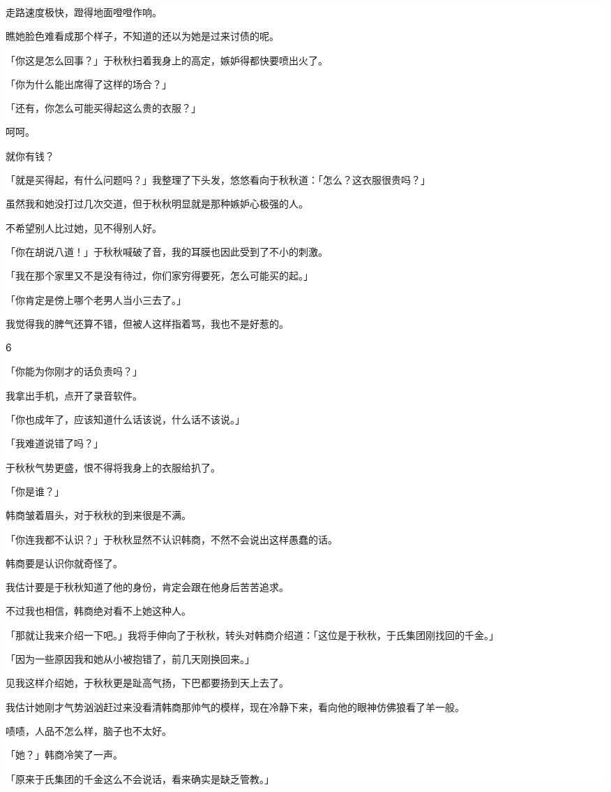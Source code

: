 走路速度极快，蹬得地面噔噔作响。

瞧她脸色难看成那个样子，不知道的还以为她是过来讨债的呢。

「你这是怎么回事？」于秋秋扫着我身上的高定，嫉妒得都快要喷出火了。

「你为什么能出席得了这样的场合？」

「还有，你怎么可能买得起这么贵的衣服？」

呵呵。

就你有钱？

「就是买得起，有什么问题吗？」我整理了下头发，悠悠看向于秋秋道：「怎么？这衣服很贵吗？」

虽然我和她没打过几次交道，但于秋秋明显就是那种嫉妒心极强的人。

不希望别人比过她，见不得别人好。

「你在胡说八道！」于秋秋喊破了音，我的耳膜也因此受到了不小的刺激。

「我在那个家里又不是没有待过，你们家穷得要死，怎么可能买的起。」

「你肯定是傍上哪个老男人当小三去了。」

我觉得我的脾气还算不错，但被人这样指着骂，我也不是好惹的。

6

「你能为你刚才的话负责吗？」

我拿出手机，点开了录音软件。

「你也成年了，应该知道什么话该说，什么话不该说。」

「我难道说错了吗？」

于秋秋气势更盛，恨不得将我身上的衣服给扒了。

「你是谁？」

韩商皱着眉头，对于秋秋的到来很是不满。

「你连我都不认识？」于秋秋显然不认识韩商，不然不会说出这样愚蠢的话。

韩商要是认识你就奇怪了。

我估计要是于秋秋知道了他的身份，肯定会跟在他身后苦苦追求。

不过我也相信，韩商绝对看不上她这种人。

「那就让我来介绍一下吧。」我将手伸向了于秋秋，转头对韩商介绍道：「这位是于秋秋，于氏集团刚找回的千金。」

「因为一些原因我和她从小被抱错了，前几天刚换回来。」

见我这样介绍她，于秋秋更是趾高气扬，下巴都要扬到天上去了。

我估计她刚才气势汹汹赶过来没看清韩商那帅气的模样，现在冷静下来，看向他的眼神仿佛狼看了羊一般。

啧啧，人品不怎么样，脑子也不太好。

「她？」韩商冷笑了一声。

「原来于氏集团的千金这么不会说话，看来确实是缺乏管教。」
